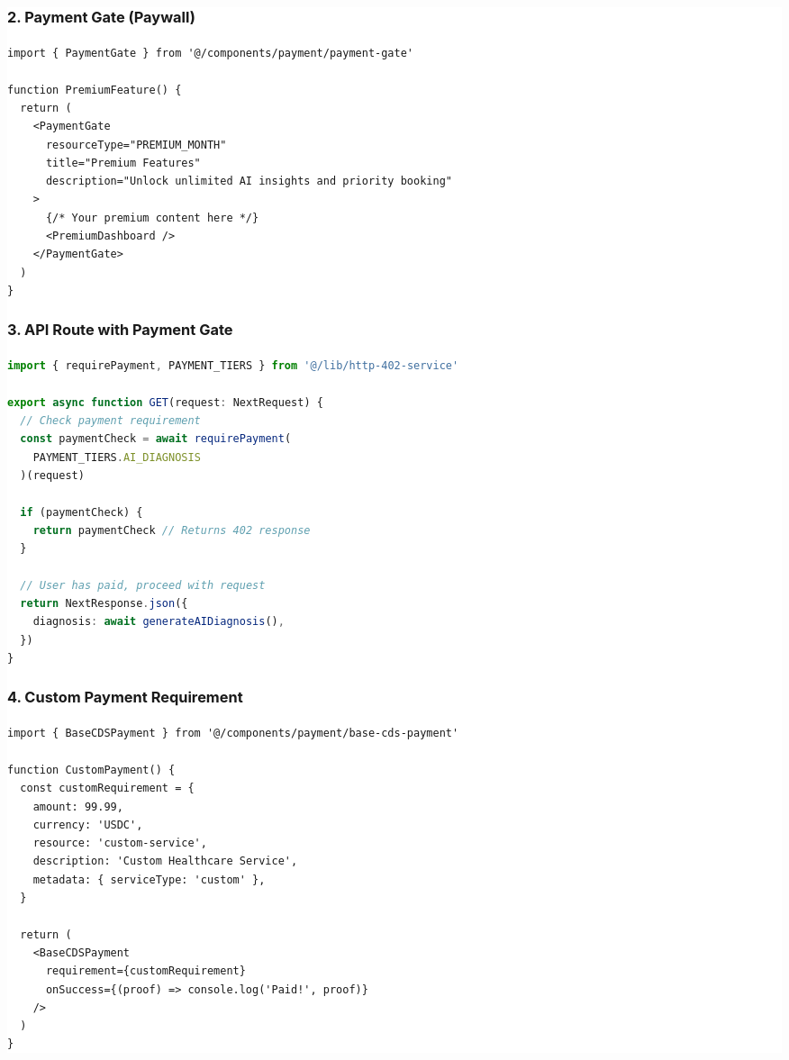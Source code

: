### 2. Payment Gate (Paywall)

```tsx
import { PaymentGate } from '@/components/payment/payment-gate'

function PremiumFeature() {
  return (
    <PaymentGate
      resourceType="PREMIUM_MONTH"
      title="Premium Features"
      description="Unlock unlimited AI insights and priority booking"
    >
      {/* Your premium content here */}
      <PremiumDashboard />
    </PaymentGate>
  )
}
```

### 3. API Route with Payment Gate

```ts
import { requirePayment, PAYMENT_TIERS } from '@/lib/http-402-service'

export async function GET(request: NextRequest) {
  // Check payment requirement
  const paymentCheck = await requirePayment(
    PAYMENT_TIERS.AI_DIAGNOSIS
  )(request)
  
  if (paymentCheck) {
    return paymentCheck // Returns 402 response
  }
  
  // User has paid, proceed with request
  return NextResponse.json({
    diagnosis: await generateAIDiagnosis(),
  })
}
```

### 4. Custom Payment Requirement

```tsx
import { BaseCDSPayment } from '@/components/payment/base-cds-payment'

function CustomPayment() {
  const customRequirement = {
    amount: 99.99,
    currency: 'USDC',
    resource: 'custom-service',
    description: 'Custom Healthcare Service',
    metadata: { serviceType: 'custom' },
  }

  return (
    <BaseCDSPayment
      requirement={customRequirement}
      onSuccess={(proof) => console.log('Paid!', proof)}
    />
  )
}
```
